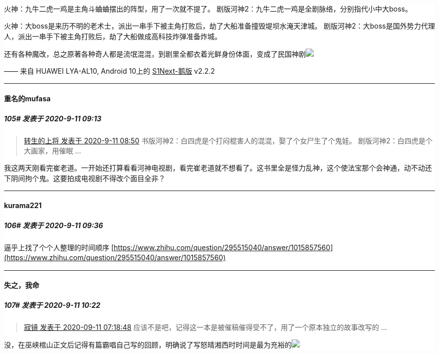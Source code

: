火神：九牛二虎一鸡是主角斗蛐蛐摆出的阵型，用了一次就不提了。
剧版河神2：九牛二虎一鸡是全剧脉络，分别指代小中大boss。

火神：大boss是来历不明的老术士，派出一串手下被主角打败后，劫了大船准备撞毁堤坝水淹天津城。
剧版河神2：大boss是国外势力代理人，派出一串手下被主角打败后，劫了大船做成高科技炸弹准备炸城。

还有各种魔改，总之原著各种奇人都是流氓混混，到剧里全都衣着光鲜身份体面，变成了民国神剧<img src="https://static.saraba1st.com/image/smiley/face2017/037.png" referrerpolicy="no-referrer">

—— 来自 HUAWEI LYA-AL10, Android 10上的 [S1Next-鹅版](https://github.com/ykrank/S1-Next/releases) v2.2.2







-----

####  重名的mufasa  
##### 105#       发表于 2020-9-11 09:13



<blockquote><a href="httphttps://bbs.saraba1st.com/2b/forum.php?mod=redirect&amp;goto=findpost&amp;pid=48702865&amp;ptid=1958813" target="_blank">转生的上将 发表于 2020-9-11 08:50</a>
书版河神2：白四虎是个打闷棍害人的混混，娶了个女尸生了个鬼娃。
剧版河神2：白四虎是个大画家，用催眠 ...</blockquote>
我这两天刚看完崔老道。一开始还打算看看河神电视剧，看完崔老道就不想看了。这书里全是怪力乱神，这个使法宝那个会神通，动不动还下阴间拘个鬼。这要拍成电视剧不得改个面目全非？







-----

####  kurama221  
##### 106#       发表于 2020-9-11 09:36




逼乎上找了个个人整理的时间顺序
[https://www.zhihu.com/question/295515040/answer/1015857560](https://www.zhihu.com/question/295515040/answer/1015857560)







-----

####  失之，我命  
##### 107#       发表于 2020-9-11 10:22



<blockquote><a href="httphttps://bbs.saraba1st.com/2b/forum.php?mod=redirect&amp;goto=findpost&amp;pid=48702398&amp;ptid=1958813" target="_blank">寂镜 发表于 2020-09-11 07:18:48</a>
应该不是吧，记得这一本是被催稿催得受不了，用了一个原本独立的故事改写的 ...</blockquote>没，在巫峡棺山正文后记得有篇霸唱自己写的回顾，明确说了写怒晴湘西时时间是最为充裕的<img src="https://static.saraba1st.com/image/smiley/face2017/037.png" referrerpolicy="no-referrer">
